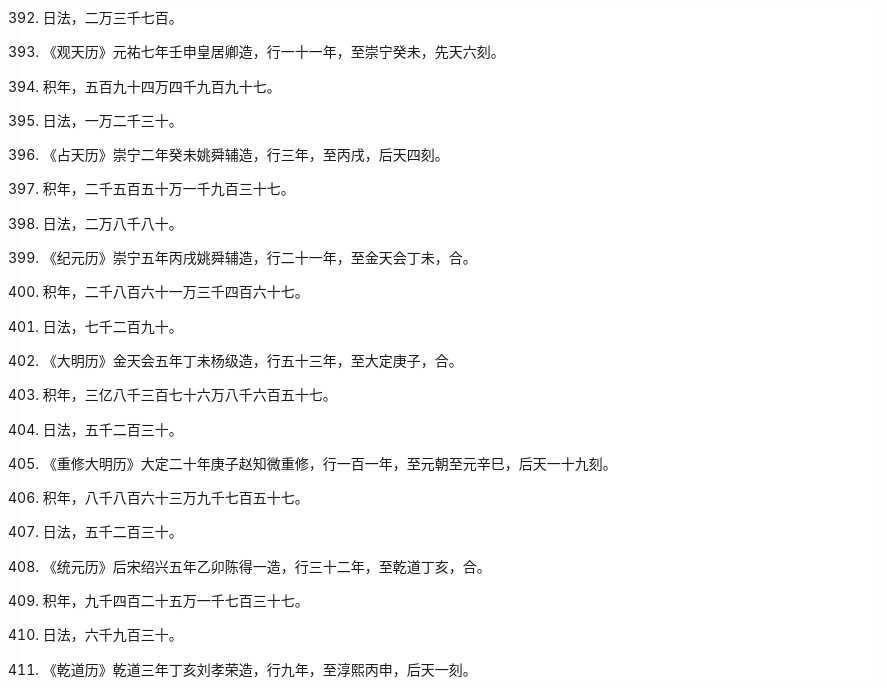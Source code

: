 392. <span id="志第五_历二-授时历议下-392"></span>
日法，二万三千七百。

393. <span id="志第五_历二-授时历议下-393"></span>
《观天历》元祐七年壬申皇居卿造，行一十一年，至崇宁癸未，先天六刻。

394. <span id="志第五_历二-授时历议下-394"></span>
积年，五百九十四万四千九百九十七。

395. <span id="志第五_历二-授时历议下-395"></span>
日法，一万二千三十。

396. <span id="志第五_历二-授时历议下-396"></span>
《占天历》崇宁二年癸未姚舜辅造，行三年，至丙戌，后天四刻。

397. <span id="志第五_历二-授时历议下-397"></span>
积年，二千五百五十万一千九百三十七。

398. <span id="志第五_历二-授时历议下-398"></span>
日法，二万八千八十。

399. <span id="志第五_历二-授时历议下-399"></span>
《纪元历》崇宁五年丙戌姚舜辅造，行二十一年，至金天会丁未，合。

400. <span id="志第五_历二-授时历议下-400"></span>
积年，二千八百六十一万三千四百六十七。

401. <span id="志第五_历二-授时历议下-401"></span>
日法，七千二百九十。

402. <span id="志第五_历二-授时历议下-402"></span>
《大明历》金天会五年丁未杨级造，行五十三年，至大定庚子，合。

403. <span id="志第五_历二-授时历议下-403"></span>
积年，三亿八千三百七十六万八千六百五十七。

404. <span id="志第五_历二-授时历议下-404"></span>
日法，五千二百三十。

405. <span id="志第五_历二-授时历议下-405"></span>
《重修大明历》大定二十年庚子赵知微重修，行一百一年，至元朝至元辛巳，后天一十九刻。

406. <span id="志第五_历二-授时历议下-406"></span>
积年，八千八百六十三万九千七百五十七。

407. <span id="志第五_历二-授时历议下-407"></span>
日法，五千二百三十。

408. <span id="志第五_历二-授时历议下-408"></span>
《统元历》后宋绍兴五年乙卯陈得一造，行三十二年，至乾道丁亥，合。

409. <span id="志第五_历二-授时历议下-409"></span>
积年，九千四百二十五万一千七百三十七。

410. <span id="志第五_历二-授时历议下-410"></span>
日法，六千九百三十。

411. <span id="志第五_历二-授时历议下-411"></span>
《乾道历》乾道三年丁亥刘孝荣造，行九年，至淳熙丙申，后天一刻。
